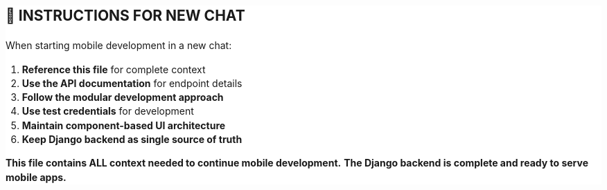 
## 🎯 **INSTRUCTIONS FOR NEW CHAT**

When starting mobile development in a new chat:

1. **Reference this file** for complete context
2. **Use the API documentation** for endpoint details
3. **Follow the modular development approach**
4. **Use test credentials** for development
5. **Maintain component-based UI architecture**
6. **Keep Django backend as single source of truth**

**This file contains ALL context needed to continue mobile development.**
**The Django backend is complete and ready to serve mobile apps.**
